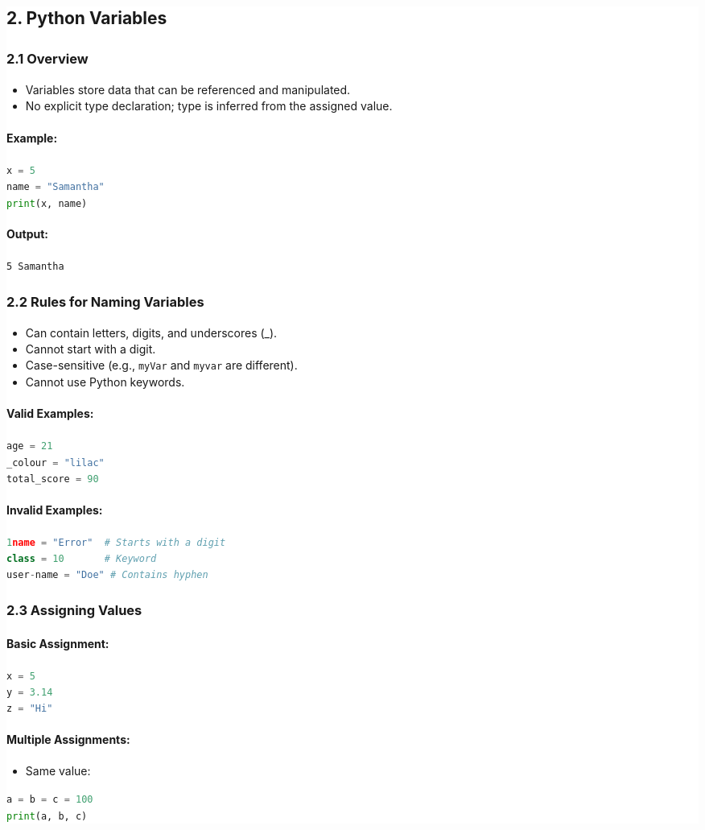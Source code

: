 ## 2. Python Variables

### 2.1 Overview
- Variables store data that can be referenced and manipulated.
- No explicit type declaration; type is inferred from the assigned value.

#### Example:
```python
x = 5
name = "Samantha"
print(x, name)
```

#### Output:
```
5 Samantha
```

### 2.2 Rules for Naming Variables
- Can contain letters, digits, and underscores (_).
- Cannot start with a digit.
- Case-sensitive (e.g., `myVar` and `myvar` are different).
- Cannot use Python keywords.

#### Valid Examples:
```python
age = 21
_colour = "lilac"
total_score = 90
```

#### Invalid Examples:
```python
1name = "Error"  # Starts with a digit
class = 10       # Keyword
user-name = "Doe" # Contains hyphen
```

### 2.3 Assigning Values
#### Basic Assignment:
```python
x = 5
y = 3.14
z = "Hi"
```

#### Multiple Assignments:
- Same value:
```python
a = b = c = 100
print(a, b, c)
```
